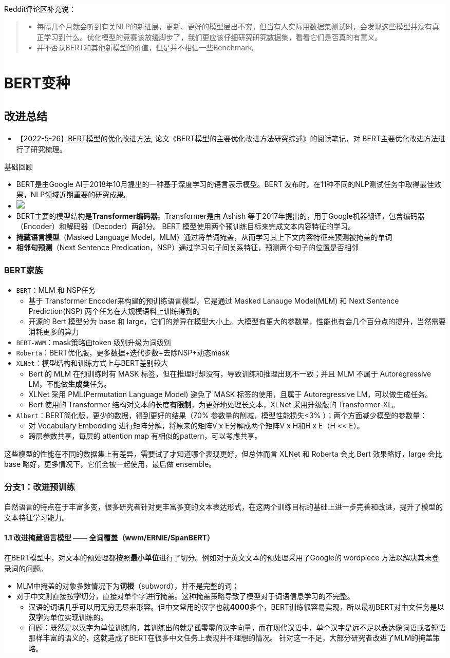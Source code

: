 Reddit评论区补充说：
> - 每隔几个月就会听到有关NLP的新进展，更新、更好的模型层出不穷。但当有人实际用数据集测试时，会发现这些模型并没有真正学习到什么。优化模型的竞赛该放缓脚步了，我们更应该仔细研究研究数据集，看看它们是否真的有意义。
> - 并不否认BERT和其他新模型的价值，但是并不相信一些Benchmark。


# BERT变种

## 改进总结

- 【2022-5-26】[BERT模型的优化改进方法](https://zhuanlan.zhihu.com/p/514849987), 论文《BERT模型的主要优化改进方法研究综述》的阅读笔记，对 BERT主要优化改进方法进行了研究梳理。

基础回顾
- BERT是由Google AI于2018年10月提出的一种基于深度学习的语言表示模型。BERT 发布时，在11种不同的NLP测试任务中取得最佳效果，NLP领域近期重要的研究成果。
- ![](https://pic4.zhimg.com/80/v2-c1d76b60d55e808946c73c54556753b3_1440w.jpg)
- BERT主要的模型结构是**Transformer编码器**。Transformer是由 Ashish 等于2017年提出的，用于Google机器翻译，包含编码器（Encoder）和解码器（Decoder）两部分。
BERT 模型使用两个预训练目标来完成文本内容特征的学习。
- **掩藏语言模型**（Masked Language Model，MLM）通过将单词掩盖，从而学习其上下文内容特征来预测被掩盖的单词
- **相邻句预测**（Next Sentence Predication，NSP）通过学习句子间关系特征，预测两个句子的位置是否相邻

### BERT家族

- `BERT`：MLM 和 NSP任务
  - 基于 Transformer Encoder来构建的预训练语言模型，它是通过 Masked Lanauge Model(MLM) 和 Next Sentence Prediction(NSP) 两个任务在大规模语料上训练得到的
  - 开源的 Bert 模型分为 base 和 large，它们的差异在模型大小上。大模型有更大的参数量，性能也有会几个百分点的提升，当然需要消耗更多的算力
- `BERT-WWM`：mask策略由token 级别升级为词级别
- `Roberta`：BERT优化版，更多数据+迭代步数+去除NSP+动态mask
- `XLNet`：模型结构和训练方式上与BERT差别较大
  - Bert 的 MLM 在预训练时有 MASK 标签，但在推理时却没有，导致训练和推理出现不一致；并且 MLM 不属于 Autoregressive LM，不能做**生成类**任务。
  - XLNet 采用 PML(Permutation Language Model) 避免了 MASK 标签的使用，且属于 Autoregressive LM，可以做生成任务。
  - Bert 使用的 Transformer 结构对文本的长度**有限制**，为更好地处理长文本，XLNet 采用升级版的 Transformer-XL。
- `Albert`：BERT简化版，更少的数据，得到更好的结果（70% 参数量的削减，模型性能损失<3% ）；两个方面减少模型的参数量：
  - 对 Vocabulary Embedding 进行矩阵分解，将原来的矩阵V x E分解成两个矩阵V x H和H x E（H << E）。
  - 跨层参数共享，每层的 attention map 有相似的pattern，可以考虑共享。

这些模型的性能在不同的数据集上有差异，需要试了才知道哪个表现更好，但总体而言 XLNet 和 Roberta 会比 Bert 效果略好，large 会比 base 略好，更多情况下，它们会被一起使用，最后做 ensemble。

### 分支1：改进预训练

自然语言的特点在于丰富多变，很多研究者针对更丰富多变的文本表达形式，在这两个训练目标的基础上进一步完善和改进，提升了模型的文本特征学习能力。

#### 1.1 改进掩藏语言模型 —— 全词覆盖（wwm/ERNIE/SpanBERT）

在BERT模型中，对文本的预处理都按照**最小单位**进行了切分。例如对于英文文本的预处理采用了Google的 wordpiece 方法以解决其未登录词的问题。
- MLM中掩盖的对象多数情况下为**词根**（subword），并不是完整的词；
- 对于中文则直接按**字**切分，直接对单个字进行掩盖。这种掩盖策略导致了模型对于词语信息学习的不完整。
  - 汉语的词语几乎可以用无穷无尽来形容。但中文常用的汉字也就**4000**多个，BERT训练很容易实现，所以最初BERT对中文任务是以**汉字**为单位实现训练的。
  - 问题：既然是以汉字为单位训练的，其训练出的就是孤零零的汉字向量，而在现代汉语中，单个汉字是远不足以表达像词语或者短语那样丰富的语义的，这就造成了BERT在很多中文任务上表现并不理想的情况。
针对这一不足，大部分研究者改进了MLM的掩盖策略。

